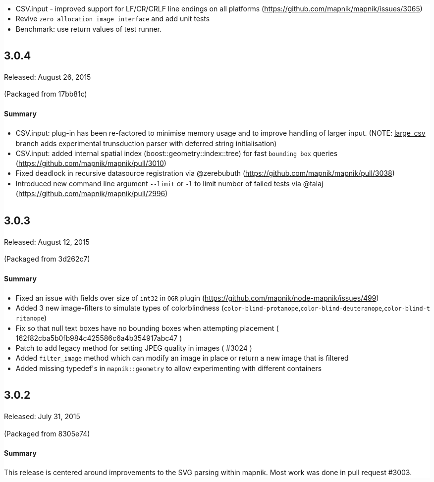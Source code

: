 - CSV.input - improved support for LF/CR/CRLF line endings on all platforms (https://github.com/mapnik/mapnik/issues/3065)
- Revive `zero allocation image interface` and add unit tests
- Benchmark: use return values of test runner.

## 3.0.4

Released: August 26, 2015

(Packaged from 17bb81c)

#### Summary

- CSV.input: plug-in has been re-factored to minimise memory usage and to improve handling of larger input.
  (NOTE: [large_csv](https://github.com/mapnik/mapnik/tree/large_csv) branch adds experimental trunsduction parser with deferred string initialisation)
- CSV.input: added internal spatial index (boost::geometry::index::tree) for fast `bounding box` queries (https://github.com/mapnik/mapnik/pull/3010)
- Fixed deadlock in recursive datasource registration via @zerebubuth (https://github.com/mapnik/mapnik/pull/3038)
- Introduced new command line argument `--limit` or `-l` to limit number of failed tests via @talaj (https://github.com/mapnik/mapnik/pull/2996)

## 3.0.3

Released: August 12, 2015

(Packaged from 3d262c7)

#### Summary

- Fixed an issue with fields over size of `int32` in `OGR` plugin (https://github.com/mapnik/node-mapnik/issues/499)
- Added 3 new image-filters to simulate types of colorblindness (`color-blind-protanope`,`color-blind-deuteranope`,`color-blind-tritanope`)
- Fix so that null text boxes have no bounding boxes when attempting placement ( 162f82cba5b0fb984c425586c6a4b354917abc47 )
- Patch to add legacy method for setting JPEG quality in images ( #3024 )
- Added `filter_image` method which can modify an image in place or return a new image that is filtered
- Added missing typedef's in `mapnik::geometry` to allow experimenting with different containers

## 3.0.2

Released: July 31, 2015

(Packaged from 8305e74)

#### Summary

This release is centered around improvements to the SVG parsing within mapnik. Most work was done in pull request #3003.
